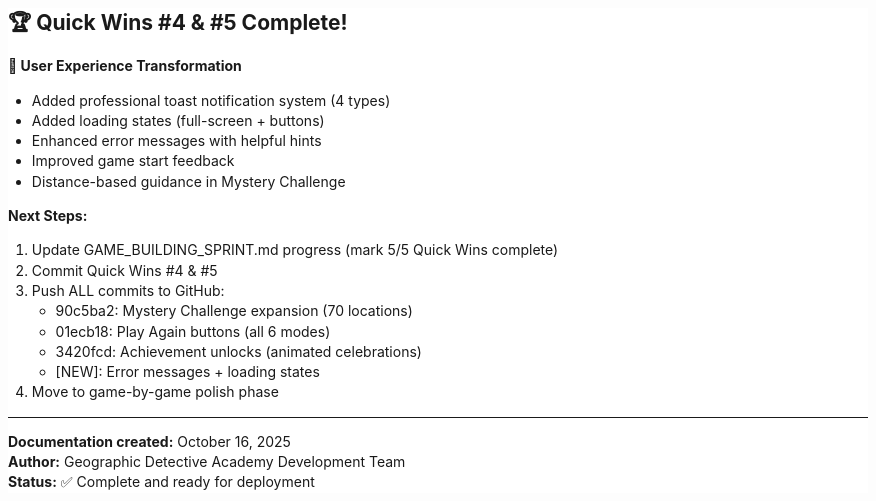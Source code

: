 
## 🏆 Quick Wins #4 & #5 Complete!

**🎉 User Experience Transformation**
- Added professional toast notification system (4 types)
- Added loading states (full-screen + buttons)
- Enhanced error messages with helpful hints
- Improved game start feedback
- Distance-based guidance in Mystery Challenge

**Next Steps:**
1. Update GAME_BUILDING_SPRINT.md progress (mark 5/5 Quick Wins complete)
2. Commit Quick Wins #4 & #5
3. Push ALL commits to GitHub:
   - 90c5ba2: Mystery Challenge expansion (70 locations)
   - 01ecb18: Play Again buttons (all 6 modes)
   - 3420fcd: Achievement unlocks (animated celebrations)
   - [NEW]: Error messages + loading states
4. Move to game-by-game polish phase

---

**Documentation created:** October 16, 2025  
**Author:** Geographic Detective Academy Development Team  
**Status:** ✅ Complete and ready for deployment
